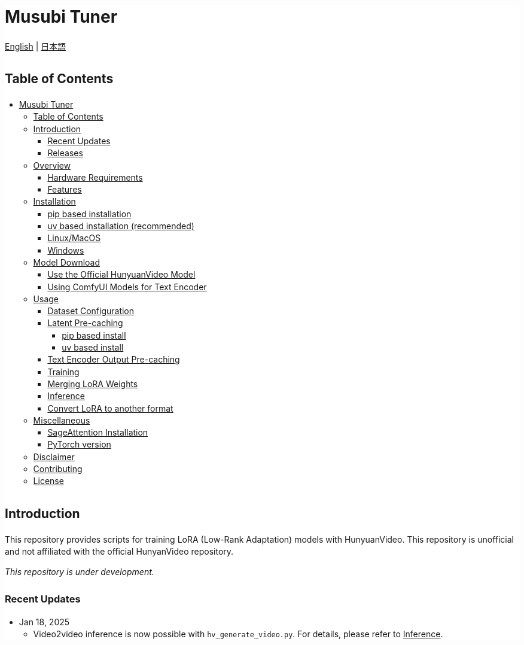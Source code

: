 # Musubi Tuner

[English](./README.md) | [日本語](./README.ja.md)

## Table of Contents

- [Musubi Tuner](#musubi-tuner)
  - [Table of Contents](#table-of-contents)
  - [Introduction](#introduction)
    - [Recent Updates](#recent-updates)
    - [Releases](#releases)
  - [Overview](#overview)
    - [Hardware Requirements](#hardware-requirements)
    - [Features](#features)
  - [Installation](#installation)
    - [pip based installation](#pip-based-installation)
    - [uv based installation (recommended)](#uv-based-installation-recommended)
    - [Linux/MacOS](#linuxmacos)
    - [Windows](#windows)
  - [Model Download](#model-download)
    - [Use the Official HunyuanVideo Model](#use-the-official-hunyuanvideo-model)
    - [Using ComfyUI Models for Text Encoder](#using-comfyui-models-for-text-encoder)
  - [Usage](#usage)
    - [Dataset Configuration](#dataset-configuration)
    - [Latent Pre-caching](#latent-pre-caching)
      - [pip based install](#pip-based-install)
      - [uv based install](#uv-based-install)
    - [Text Encoder Output Pre-caching](#text-encoder-output-pre-caching)
    - [Training](#training)
    - [Merging LoRA Weights](#merging-lora-weights)
    - [Inference](#inference)
    - [Convert LoRA to another format](#convert-lora-to-another-format)
  - [Miscellaneous](#miscellaneous)
    - [SageAttention Installation](#sageattention-installation)
    - [PyTorch version](#pytorch-version)
  - [Disclaimer](#disclaimer)
  - [Contributing](#contributing)
  - [License](#license)

## Introduction

This repository provides scripts for training LoRA (Low-Rank Adaptation) models with HunyuanVideo. This repository is unofficial and not affiliated with the official HunyanVideo repository.

*This repository is under development.*

### Recent Updates

- Jan 18, 2025
    - Video2video inference is now possible with `hv_generate_video.py`. For details, please refer to [Inference](#inference).
